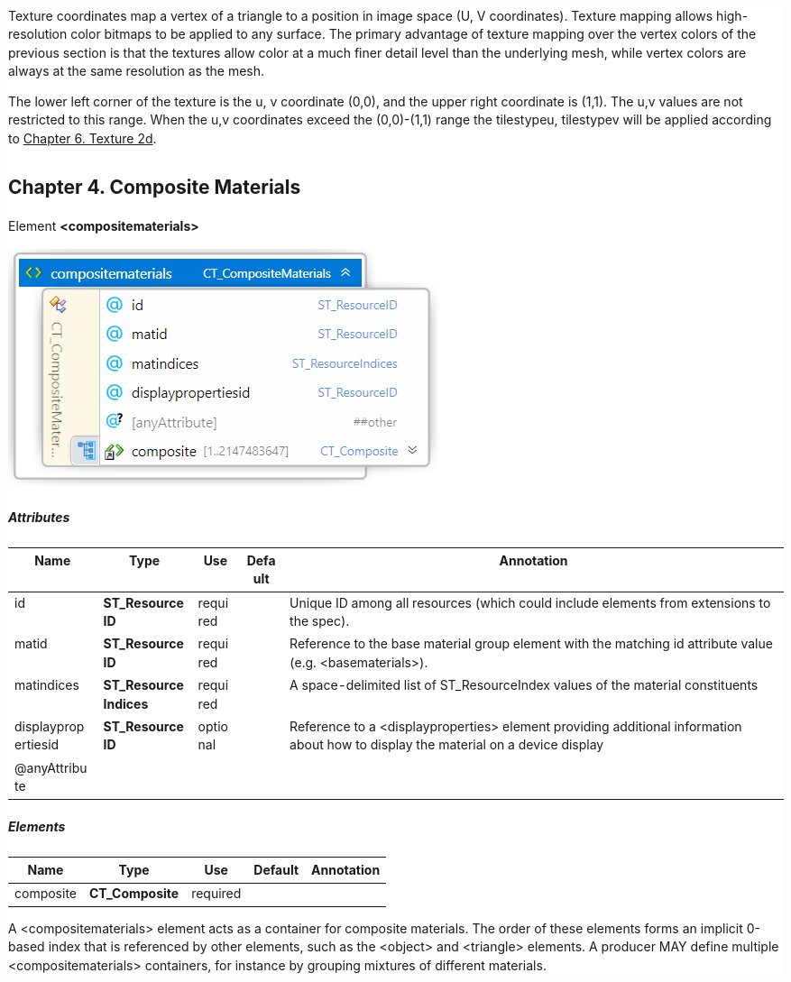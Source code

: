 Texture coordinates map a vertex of a triangle to a position in image space (U, V coordinates). Texture mapping allows high-resolution color bitmaps to be applied to any surface. The primary advantage of texture mapping over the vertex colors of the previous section is that the textures allow color at a much finer detail level than the underlying mesh, while vertex colors are always at the same resolution as the mesh.

The lower left corner of the texture is the u, v coordinate (0,0), and the upper right coordinate is (1,1). The u,v values are not restricted to this range. When the u,v coordinates exceed the (0,0)-(1,1) range the tilestypeu, tilestypev will be applied according to [Chapter 6. Texture 2d](#chapter-6-texture-2d).

## Chapter 4. Composite Materials

Element **\<compositematerials>**

![CompositeMaterials element](images/4.CompositeMaterials.png)

##### Attributes
| Name | Type | Use | Default | Annotation |
| --- | --- | --- | --- | --- |
| id | **ST_ResourceID** | required |  | Unique ID among all resources (which could include elements from extensions to the spec). |
| matid | **ST_ResourceID** | required |  | Reference to the base material group element with the matching id attribute value (e.g. \<basematerials>). |
| matindices | **ST_ResourceIndices** | required |  | A space-delimited list of ST_ResourceIndex values of the material constituents |
| displaypropertiesid | **ST_ResourceID** | optional |  | Reference to a \<displayproperties> element providing additional information about how to display the material on a device display |
| @anyAttribute | | | | |

##### Elements
| Name | Type | Use | Default | Annotation |
| --- | --- | --- | --- | --- |
| composite | **CT_Composite** | required |   |   |

A \<compositematerials> element acts as a container for composite materials. The order of these elements forms an implicit 0-based index that is referenced by other elements, such as the \<object> and \<triangle> elements. A producer MAY define multiple \<compositematerials> containers, for instance by grouping mixtures of different materials.
